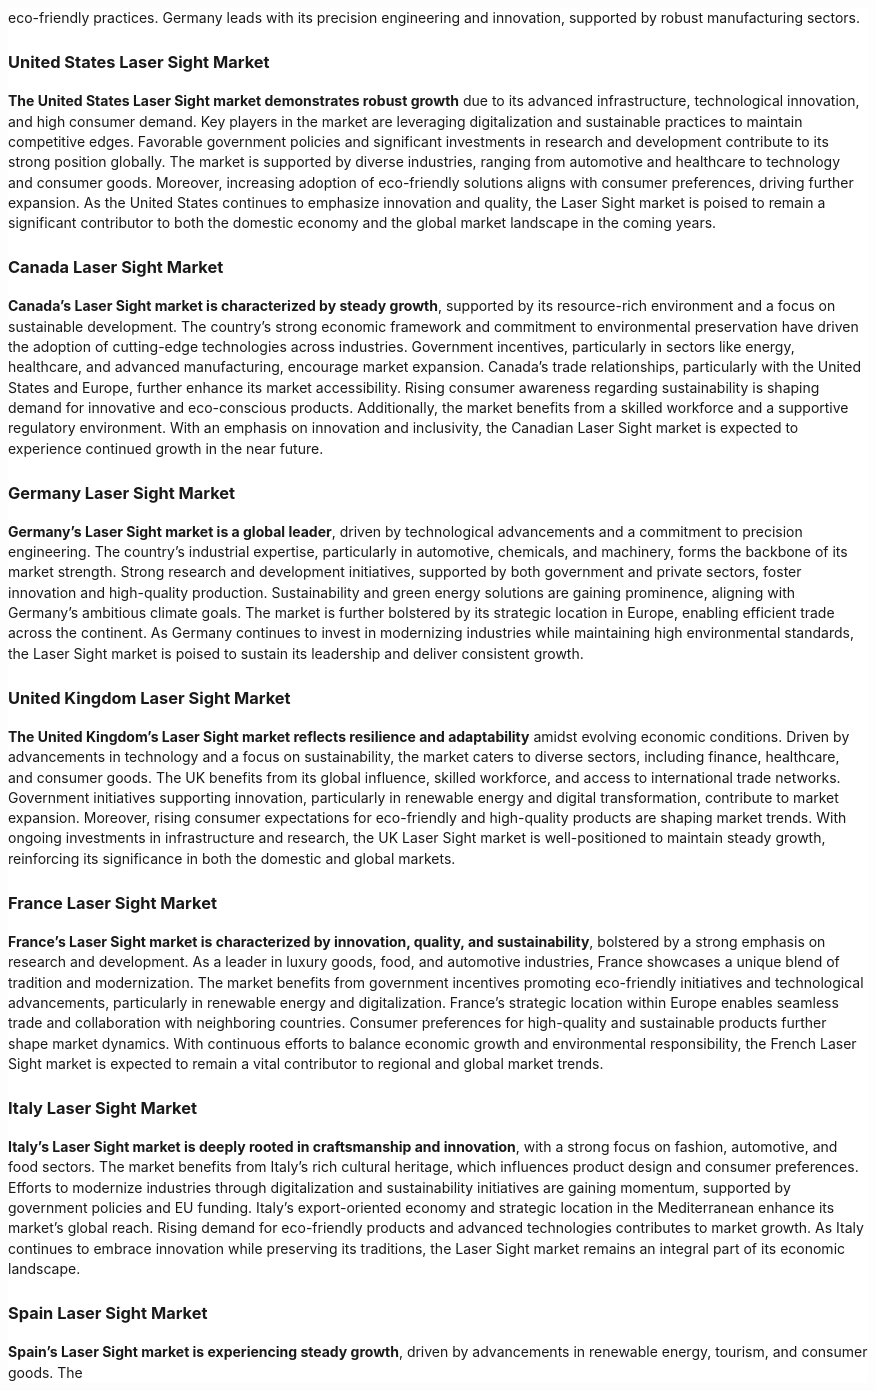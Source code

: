eco-friendly practices. Germany leads with its precision engineering and innovation, supported by robust manufacturing sectors.</span></em></p></blockquote><h3><strong>United States Laser Sight Market</strong></h3><p><strong>The United States Laser Sight market demonstrates robust growth</strong> due to its advanced infrastructure, technological innovation, and high consumer demand. Key players in the market are leveraging digitalization and sustainable practices to maintain competitive edges. Favorable government policies and significant investments in research and development contribute to its strong position globally. The market is supported by diverse industries, ranging from automotive and healthcare to technology and consumer goods. Moreover, increasing adoption of eco-friendly solutions aligns with consumer preferences, driving further expansion. As the United States continues to emphasize innovation and quality, the Laser Sight market is poised to remain a significant contributor to both the domestic economy and the global market landscape in the coming years.</p><h3><strong>Canada Laser Sight Market</strong></h3><p><strong>Canada&rsquo;s Laser Sight market is characterized by steady growth</strong>, supported by its resource-rich environment and a focus on sustainable development. The country&rsquo;s strong economic framework and commitment to environmental preservation have driven the adoption of cutting-edge technologies across industries. Government incentives, particularly in sectors like energy, healthcare, and advanced manufacturing, encourage market expansion. Canada&rsquo;s trade relationships, particularly with the United States and Europe, further enhance its market accessibility. Rising consumer awareness regarding sustainability is shaping demand for innovative and eco-conscious products. Additionally, the market benefits from a skilled workforce and a supportive regulatory environment. With an emphasis on innovation and inclusivity, the Canadian Laser Sight market is expected to experience continued growth in the near future.</p><h3><strong>Germany Laser Sight Market</strong></h3><p><strong>Germany&rsquo;s Laser Sight market is a global leader</strong>, driven by technological advancements and a commitment to precision engineering. The country&rsquo;s industrial expertise, particularly in automotive, chemicals, and machinery, forms the backbone of its market strength. Strong research and development initiatives, supported by both government and private sectors, foster innovation and high-quality production. Sustainability and green energy solutions are gaining prominence, aligning with Germany&rsquo;s ambitious climate goals. The market is further bolstered by its strategic location in Europe, enabling efficient trade across the continent. As Germany continues to invest in modernizing industries while maintaining high environmental standards, the Laser Sight market is poised to sustain its leadership and deliver consistent growth.</p><h3><strong>United Kingdom Laser Sight Market</strong></h3><p><strong>The United Kingdom&rsquo;s Laser Sight market reflects resilience and adaptability</strong> amidst evolving economic conditions. Driven by advancements in technology and a focus on sustainability, the market caters to diverse sectors, including finance, healthcare, and consumer goods. The UK benefits from its global influence, skilled workforce, and access to international trade networks. Government initiatives supporting innovation, particularly in renewable energy and digital transformation, contribute to market expansion. Moreover, rising consumer expectations for eco-friendly and high-quality products are shaping market trends. With ongoing investments in infrastructure and research, the UK Laser Sight market is well-positioned to maintain steady growth, reinforcing its significance in both the domestic and global markets.</p><h3><strong>France Laser Sight Market</strong></h3><p><strong>France&rsquo;s Laser Sight market is characterized by innovation, quality, and sustainability</strong>, bolstered by a strong emphasis on research and development. As a leader in luxury goods, food, and automotive industries, France showcases a unique blend of tradition and modernization. The market benefits from government incentives promoting eco-friendly initiatives and technological advancements, particularly in renewable energy and digitalization. France&rsquo;s strategic location within Europe enables seamless trade and collaboration with neighboring countries. Consumer preferences for high-quality and sustainable products further shape market dynamics. With continuous efforts to balance economic growth and environmental responsibility, the French Laser Sight market is expected to remain a vital contributor to regional and global market trends.</p><h3><strong>Italy Laser Sight Market</strong></h3><p><strong>Italy&rsquo;s Laser Sight market is deeply rooted in craftsmanship and innovation</strong>, with a strong focus on fashion, automotive, and food sectors. The market benefits from Italy&rsquo;s rich cultural heritage, which influences product design and consumer preferences. Efforts to modernize industries through digitalization and sustainability initiatives are gaining momentum, supported by government policies and EU funding. Italy&rsquo;s export-oriented economy and strategic location in the Mediterranean enhance its market&rsquo;s global reach. Rising demand for eco-friendly products and advanced technologies contributes to market growth. As Italy continues to embrace innovation while preserving its traditions, the Laser Sight market remains an integral part of its economic landscape.</p><h3><strong>Spain Laser Sight Market</strong></h3><p><strong>Spain&rsquo;s Laser Sight market is experiencing steady growth</strong>, driven by advancements in renewable energy, tourism, and consumer goods. The